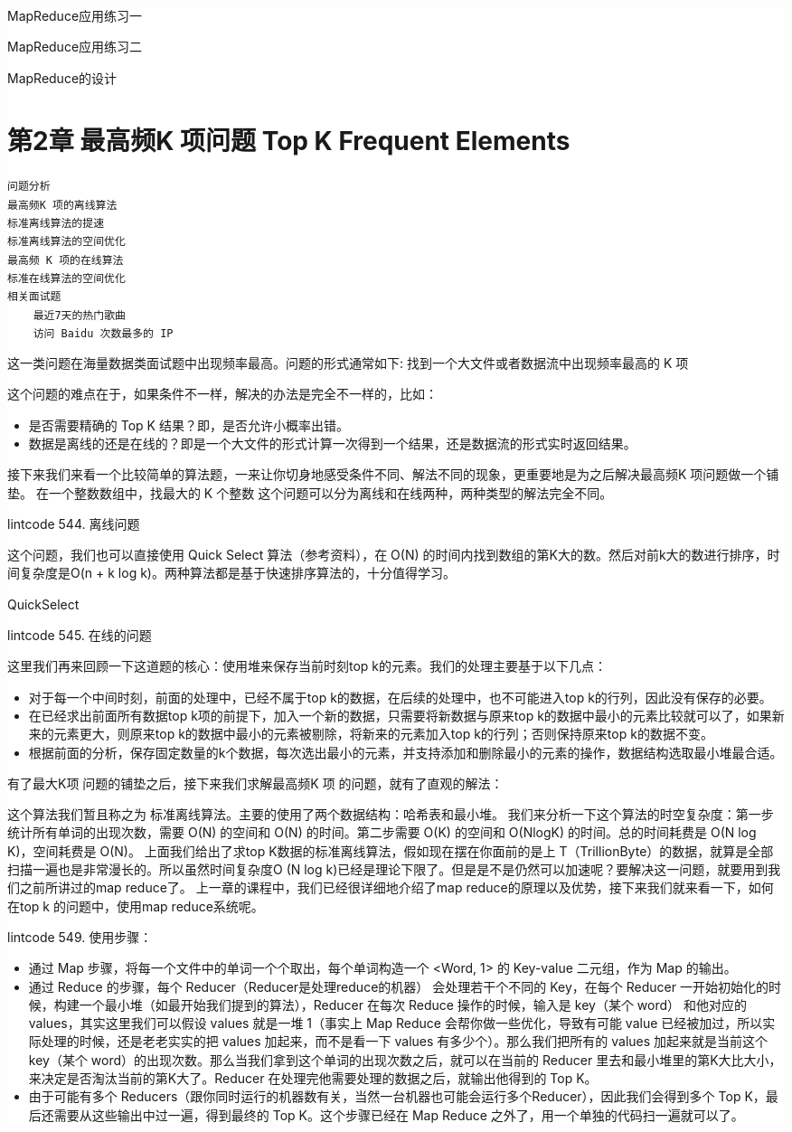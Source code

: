 MapReduce应用练习一

MapReduce应用练习二

MapReduce的设计


# 第2章	最高频K 项问题 Top K Frequent Elements
    问题分析
    最高频K 项的离线算法
    标准离线算法的提速
    标准离线算法的空间优化
    最高频 K 项的在线算法
    标准在线算法的空间优化
    相关面试题
        最近7天的热门歌曲
        访问 Baidu 次数最多的 IP


这一类问题在海量数据类面试题中出现频率最高。问题的形式通常如下: 找到一个大文件或者数据流中出现频率最高的 K 项

这个问题的难点在于，如果条件不一样，解决的办法是完全不一样的，比如：
- 是否需要精确的 Top K 结果？即，是否允许小概率出错。
- 数据是离线的还是在线的？即是一个大文件的形式计算一次得到一个结果，还是数据流的形式实时返回结果。

接下来我们来看一个比较简单的算法题，一来让你切身地感受条件不同、解法不同的现象，更重要地是为之后解决最高频K 项问题做一个铺垫。
在一个整数数组中，找最大的 K 个整数
这个问题可以分为离线和在线两种，两种类型的解法完全不同。

lintcode 544.[]() 离线问题

这个问题，我们也可以直接使用 Quick Select 算法（参考资料），在 O(N) 的时间内找到数组的第K大的数。然后对前k大的数进行排序，时间复杂度是O(n + k log k)。两种算法都是基于快速排序算法的，十分值得学习。

QuickSelect

lintcode 545.[]() 在线的问题

这里我们再来回顾一下这道题的核心：使用堆来保存当前时刻top k的元素。我们的处理主要基于以下几点：
- 对于每一个中间时刻，前面的处理中，已经不属于top k的数据，在后续的处理中，也不可能进入top k的行列，因此没有保存的必要。
- 在已经求出前面所有数据top k项的前提下，加入一个新的数据，只需要将新数据与原来top k的数据中最小的元素比较就可以了，如果新来的元素更大，则原来top k的数据中最小的元素被剔除，将新来的元素加入top k的行列；否则保持原来top k的数据不变。
- 根据前面的分析，保存固定数量的k个数据，每次选出最小的元素，并支持添加和删除最小的元素的操作，数据结构选取最小堆最合适。

有了最大K项 问题的铺垫之后，接下来我们求解最高频K 项 的问题，就有了直观的解法：


这个算法我们暂且称之为 标准离线算法。主要的使用了两个数据结构：哈希表和最小堆。
我们来分析一下这个算法的时空复杂度：第一步统计所有单词的出现次数，需要 O(N) 的空间和 O(N) 的时间。第二步需要 O(K) 的空间和 O(NlogK) 的时间。总的时间耗费是 O(N log K)，空间耗费是 O(N)。
上面我们给出了求top K数据的标准离线算法，假如现在摆在你面前的是上 T（TrillionByte）的数据，就算是全部扫描一遍也是非常漫长的。所以虽然时间复杂度O (N log k)已经是理论下限了。但是是不是仍然可以加速呢？要解决这一问题，就要用到我们之前所讲过的map reduce了。
上一章的课程中，我们已经很详细地介绍了map reduce的原理以及优势，接下来我们就来看一下，如何在top k 的问题中，使用map reduce系统呢。

lintcode 549.[]()
使用步骤：
- 通过 Map 步骤，将每一个文件中的单词一个个取出，每个单词构造一个 <Word, 1> 的 Key-value 二元组，作为 Map 的输出。
- 通过 Reduce 的步骤，每个 Reducer（Reducer是处理reduce的机器） 会处理若干个不同的 Key，在每个 Reducer 一开始初始化的时候，构建一个最小堆（如最开始我们提到的算法），Reducer 在每次 Reduce 操作的时候，输入是 key（某个 word） 和他对应的values，其实这里我们可以假设 values 就是一堆 1（事实上 Map Reduce 会帮你做一些优化，导致有可能 value 已经被加过，所以实际处理的时候，还是老老实实的把 values 加起来，而不是看一下 values 有多少个）。那么我们把所有的 values 加起来就是当前这个 key（某个 word）的出现次数。那么当我们拿到这个单词的出现次数之后，就可以在当前的 Reducer 里去和最小堆里的第K大比大小，来决定是否淘汰当前的第K大了。Reducer 在处理完他需要处理的数据之后，就输出他得到的 Top K。
- 由于可能有多个 Reducers（跟你同时运行的机器数有关，当然一台机器也可能会运行多个Reducer），因此我们会得到多个 Top K，最后还需要从这些输出中过一遍，得到最终的 Top K。这个步骤已经在 Map Reduce 之外了，用一个单独的代码扫一遍就可以了。
